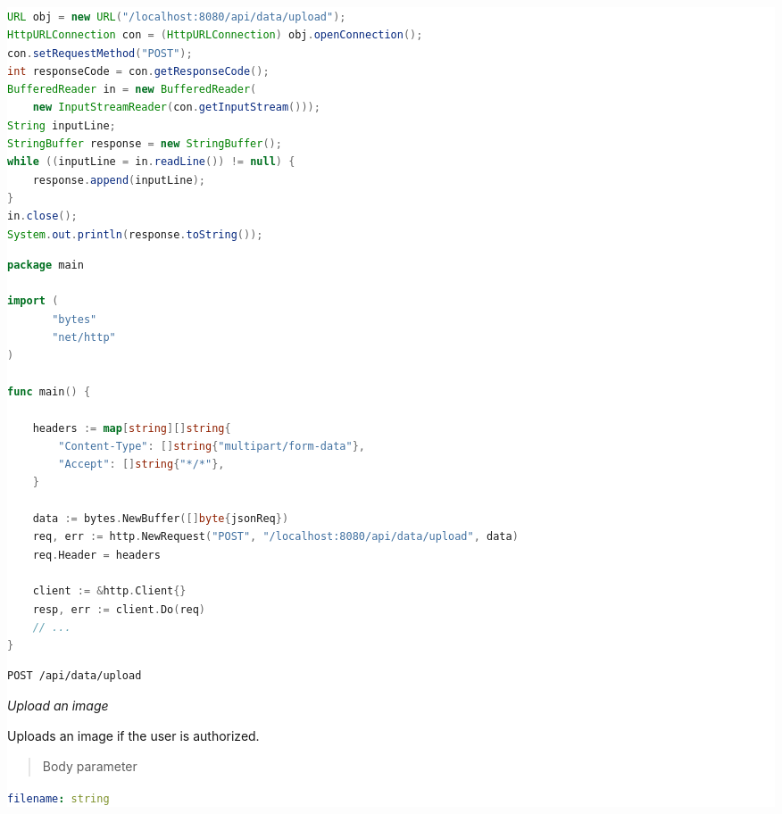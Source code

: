 ```java
URL obj = new URL("/localhost:8080/api/data/upload");
HttpURLConnection con = (HttpURLConnection) obj.openConnection();
con.setRequestMethod("POST");
int responseCode = con.getResponseCode();
BufferedReader in = new BufferedReader(
    new InputStreamReader(con.getInputStream()));
String inputLine;
StringBuffer response = new StringBuffer();
while ((inputLine = in.readLine()) != null) {
    response.append(inputLine);
}
in.close();
System.out.println(response.toString());

```

```go
package main

import (
       "bytes"
       "net/http"
)

func main() {

    headers := map[string][]string{
        "Content-Type": []string{"multipart/form-data"},
        "Accept": []string{"*/*"},
    }

    data := bytes.NewBuffer([]byte{jsonReq})
    req, err := http.NewRequest("POST", "/localhost:8080/api/data/upload", data)
    req.Header = headers

    client := &http.Client{}
    resp, err := client.Do(req)
    // ...
}

```

`POST /api/data/upload`

*Upload an image*

Uploads an image if the user is authorized.

> Body parameter

```yaml
filename: string

```
